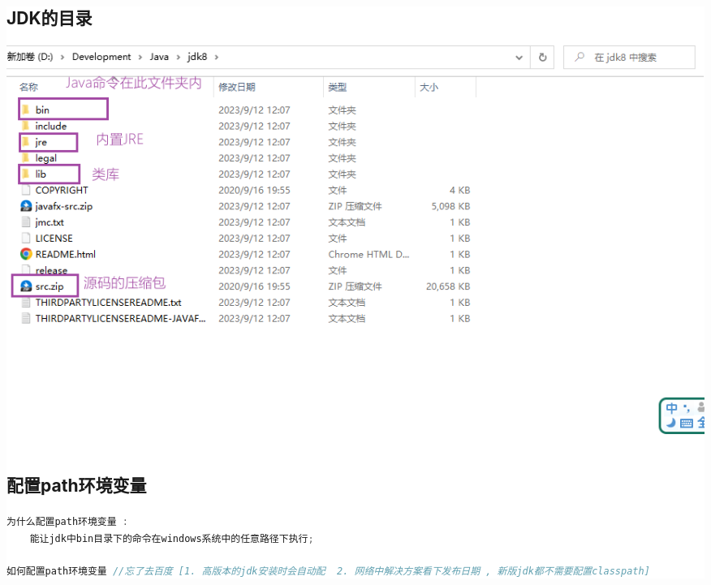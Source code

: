 ## JDK的目录

![image-20230912140132941](谈斌_Day_01随堂笔记.assets/image-20230912140132941.png)

## 配置path环境变量

```java
为什么配置path环境变量 : 
	能让jdk中bin目录下的命令在windows系统中的任意路径下执行;

如何配置path环境变量 //忘了去百度 [1. 高版本的jdk安装时会自动配  2. 网络中解决方案看下发布日期 , 新版jdk都不需要配置classpath]
```
